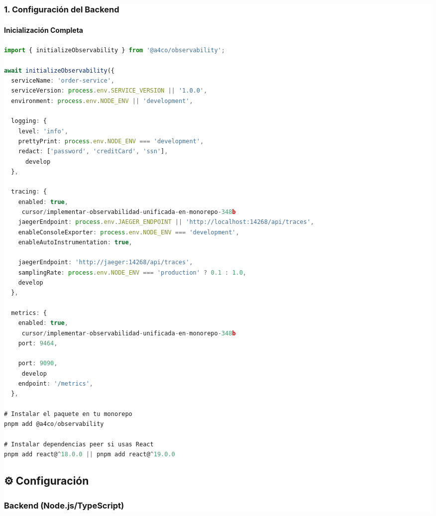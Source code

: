 ### 1. Configuración del Backend

#### Inicialización Completa

```typescript
import { initializeObservability } from '@a4co/observability';

await initializeObservability({
  serviceName: 'order-service',
  serviceVersion: process.env.SERVICE_VERSION || '1.0.0',
  environment: process.env.NODE_ENV || 'development',
  
  logging: {
    level: 'info',
    prettyPrint: process.env.NODE_ENV === 'development',
    redact: ['password', 'creditCard', 'ssn'],
      develop
  },
  
  tracing: {
    enabled: true,
     cursor/implementar-observabilidad-unificada-en-monorepo-348b
    jaegerEndpoint: process.env.JAEGER_ENDPOINT || 'http://localhost:14268/api/traces',
    enableConsoleExporter: process.env.NODE_ENV === 'development',
    enableAutoInstrumentation: true,

    jaegerEndpoint: 'http://jaeger:14268/api/traces',
    samplingRate: process.env.NODE_ENV === 'production' ? 0.1 : 1.0,
    develop
  },
  
  metrics: {
    enabled: true,
     cursor/implementar-observabilidad-unificada-en-monorepo-348b
    port: 9464,

    port: 9090,
     develop
    endpoint: '/metrics',
  },

# Instalar el paquete en tu monorepo
pnpm add @a4co/observability

# Instalar dependencias peer si usas React
pnpm add react@^18.0.0 || pnpm add react@^19.0.0
```

## ⚙️ Configuración

### Backend (Node.js/TypeScript)
